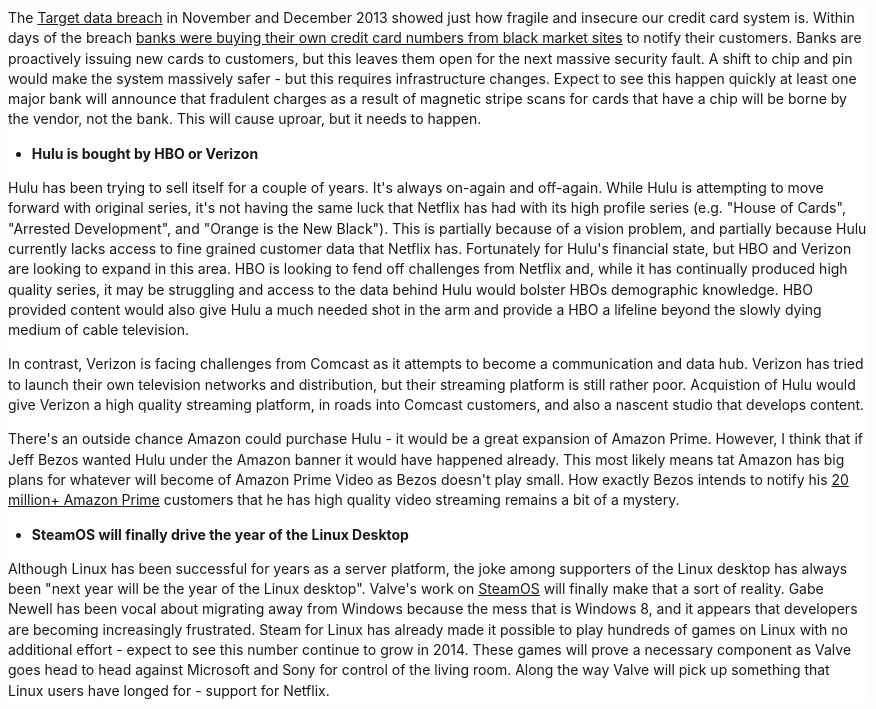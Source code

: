The [Target data breach][targetbreach] in November and December 2013
showed just how fragile and insecure our credit card system is. Within
days of the breach [banks were buying their own credit card numbers
from black market sites][banksbuying] to notify their customers. Banks
are proactively issuing new cards to customers, but this leaves them
open for the next massive security fault. A shift to chip and pin
would make the system massively safer - but this requires
infrastructure changes. Expect to see this happen quickly at least one
major bank will announce that fradulent charges as a result of
magnetic stripe scans for cards that have a chip will be borne by the
vendor, not the bank. This will cause uproar, but it needs to happen.

* **Hulu is bought by HBO or Verizon**

Hulu has been trying to sell itself for a couple of years. It's always
on-again and off-again. While Hulu is attempting to move forward with
original series, it's not having the same luck that Netflix has had
with its high profile series (e.g. "House of Cards", "Arrested
Development", and "Orange is the New Black"). This is partially
because of a vision problem, and partially because Hulu currently
lacks access to fine grained customer data that Netflix
has. Fortunately for Hulu's financial state, but HBO and Verizon are
looking to expand in this area. HBO is looking to fend off challenges
from Netflix and, while it has continually produced high quality
series, it may be struggling and access to the data behind Hulu would
bolster HBOs demographic knowledge. HBO provided content would also
give Hulu a much needed shot in the arm and provide a HBO a lifeline
beyond the slowly dying medium of cable television.

In contrast, Verizon is facing challenges from Comcast as it attempts
to become a communication and data hub. Verizon has tried to launch
their own television networks and distribution, but their streaming
platform is still rather poor. Acquistion of Hulu would give Verizon a
high quality streaming platform, in roads into Comcast customers, and
also a nascent studio that develops content.

There's an outside chance Amazon could purchase Hulu - it would be a
great expansion of Amazon Prime. However, I think that if Jeff Bezos
wanted Hulu under the Amazon banner it would have happened
already. This most likely means tat Amazon has big plans for whatever
will become of Amazon Prime Video as Bezos doesn't play small. How
exactly Bezos intends to notify his
[20 million+ Amazon Prime][azprime] customers that he has high quality
video streaming remains a bit of a mystery.

* **SteamOS will finally drive the year of the Linux Desktop**

Although Linux has been successful for years as a server platform, the
joke among supporters of the Linux desktop has always been "next year
will be the year of the Linux desktop". Valve's work on
[SteamOS][steamOS] will finally make that a sort of reality. Gabe
Newell has been vocal about migrating away from Windows because the
mess that is Windows 8, and it appears that developers are becoming
increasingly frustrated. Steam for Linux has already made it possible
to play hundreds of games on Linux with no additional effort - expect
to see this number continue to grow in 2014. These games will prove a
necessary component as Valve goes head to head against Microsoft and
Sony for control of the living room. Along the way Valve will pick up
something that Linux users have longed for - support for Netflix.


[wids]: http://paulgraham.com/wids.html
[donglegate]: http://arstechnica.com/staff/2013/03/donglegate-is-classic-overreaction-and-everyone-pays/
[mblicenses]: http://www4.mercedes-benz.com/manual-cars/ba/foss/content/en/assets/FOSS_licences.pdf
[voltinfo]: http://www.informationisbeautiful.net/visualizations/million-lines-of-code/
[onstarapp]: http://www.youtube.com/watch?v=dWHA1fsPSH4
[mscommercial]: http://www.youtube.com/watch?v=wLrEeo0Z_HI
[steamos]: http://store.steampowered.com/livingroom/SteamOS/
[azprime]: http://arstechnica.com/business/2013/12/amazon-hints-at-huge-prime-numbers-following-its-new-feature-reveals/
[targetbreach]: http://pressroom.target.com/news/target-confirms-unauthorized-access-to-payment-card-data-in-u-s-stores
[banksbuying]: http://krebsonsecurity.com/2013/12/cards-stolen-in-target-breach-flood-underground-markets/
[dualtablets]: http://www.techradar.com/us/news/mobile-computing/tablets/asus-teases-some-kind-of-hybrid-tablet-thing-for-ces-2014-1210621
[digitaloceanproblems]: https://news.ycombinator.com/item?id=6983097
[2010pred]: /weblog/2009/12/31/open-source-predictions-for-2010/
[2011pred]: /weblog/2010/12/31/open-source-predictions-for-2011/
[2012pred]: /weblog/2012/01/03/open-source-and-technology-predictions-for-2012/